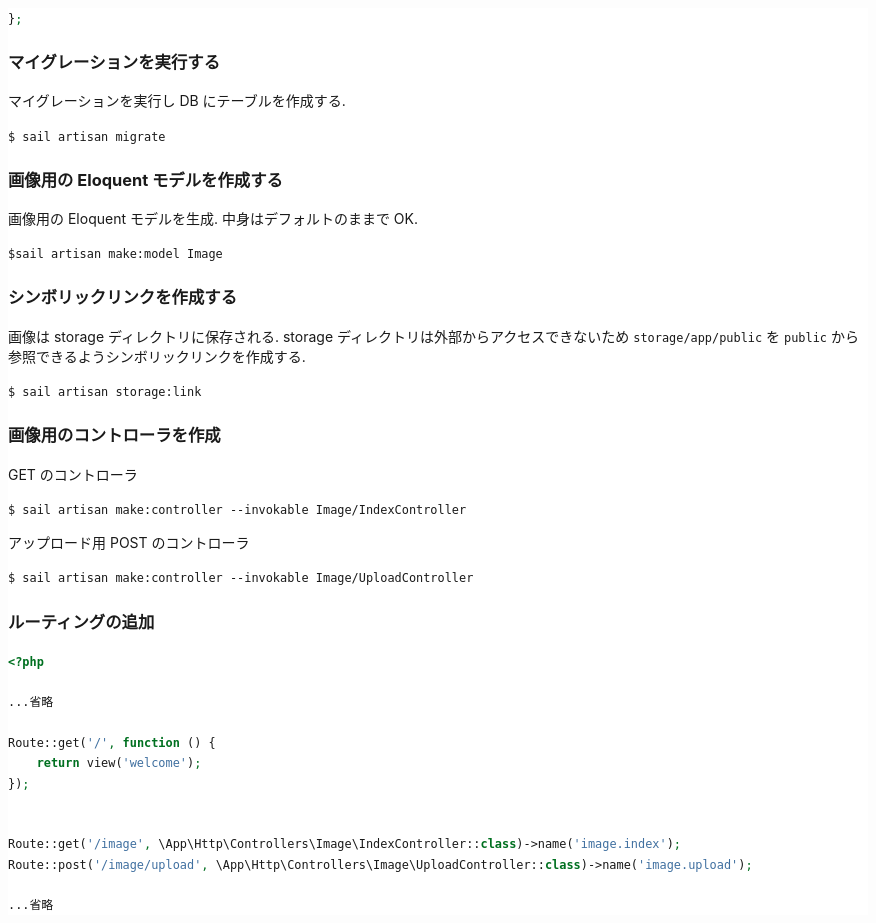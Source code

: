 ```php
};
```

### マイグレーションを実行する

マイグレーションを実行し DB にテーブルを作成する. <br>

```
$ sail artisan migrate
```

### 画像用の Eloquent モデルを作成する

画像用の Eloquent モデルを生成. 中身はデフォルトのままで OK. 

```
$sail artisan make:model Image
```

### シンボリックリンクを作成する

画像は storage ディレクトリに保存される. storage ディレクトリは外部からアクセスできないため `storage/app/public` を
`public` から参照できるようシンボリックリンクを作成する. <br>

```
$ sail artisan storage:link
```

### 画像用のコントローラを作成

GET のコントローラ
```
$ sail artisan make:controller --invokable Image/IndexController
```

アップロード用 POST のコントローラ
```
$ sail artisan make:controller --invokable Image/UploadController
```


### ルーティングの追加

```php
<?php

...省略

Route::get('/', function () {
    return view('welcome');
});


Route::get('/image', \App\Http\Controllers\Image\IndexController::class)->name('image.index');
Route::post('/image/upload', \App\Http\Controllers\Image\UploadController::class)->name('image.upload');

...省略

```
